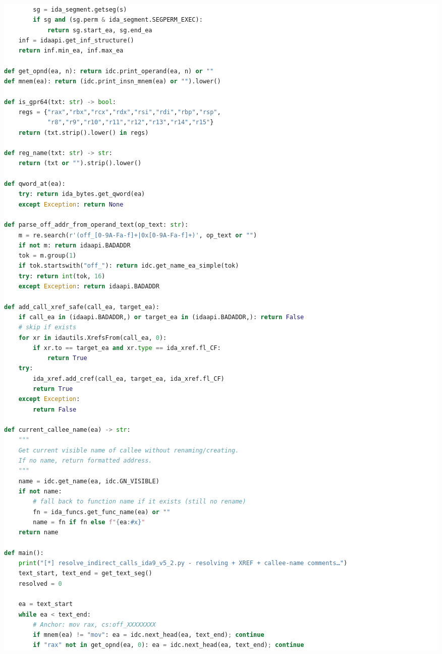```python
        sg = ida_segment.getseg(s)
        if sg and (sg.perm & ida_segment.SEGPERM_EXEC):
            return sg.start_ea, sg.end_ea
    inf = idaapi.get_inf_structure()
    return inf.min_ea, inf.max_ea

def get_opnd(ea, n): return idc.print_operand(ea, n) or ""
def mnem(ea): return (idc.print_insn_mnem(ea) or "").lower()

def is_gpr64(txt: str) -> bool:
    regs = {"rax","rbx","rcx","rdx","rsi","rdi","rbp","rsp",
            "r8","r9","r10","r11","r12","r13","r14","r15"}
    return (txt.strip().lower() in regs)

def reg_name(txt: str) -> str:
    return (txt or "").strip().lower()

def qword_at(ea):
    try: return ida_bytes.get_qword(ea)
    except Exception: return None

def parse_off_addr_from_operand_text(op_text: str):
    m = re.search(r'(off_[0-9A-Fa-f]+|0x[0-9A-Fa-f]+)', op_text or "")
    if not m: return idaapi.BADADDR
    tok = m.group(1)
    if tok.startswith("off_"): return idc.get_name_ea_simple(tok)
    try: return int(tok, 16)
    except Exception: return idaapi.BADADDR

def add_call_xref_safe(call_ea, target_ea):
    if call_ea in (idaapi.BADADDR,) or target_ea in (idaapi.BADADDR,): return False
    # skip if exists
    for xr in idautils.XrefsFrom(call_ea, 0):
        if xr.to == target_ea and xr.type == ida_xref.fl_CF:
            return True
    try:
        ida_xref.add_cref(call_ea, target_ea, ida_xref.fl_CF)
        return True
    except Exception:
        return False

def current_callee_name(ea) -> str:
    """
    Get current visible name of callee without renaming/creating.
    If no name, return formatted address.
    """
    name = idc.get_name(ea, idc.GN_VISIBLE)
    if not name:
        # fall back to function name if it exists (still no rename)
        fn = ida_funcs.get_func_name(ea) or ""
        name = fn if fn else f"{ea:#x}"
    return name

def main():
    print("[*] resolve_indirect_calls_ida9_v5_2.py - resolving + XREF + callee-name comments…")
    text_start, text_end = get_text_seg()
    resolved = 0

    ea = text_start
    while ea < text_end:
        # Anchor: mov rax, cs:off_XXXXXXXX
        if mnem(ea) != "mov": ea = idc.next_head(ea, text_end); continue
        if "rax" not in get_opnd(ea, 0): ea = idc.next_head(ea, text_end); continue
```